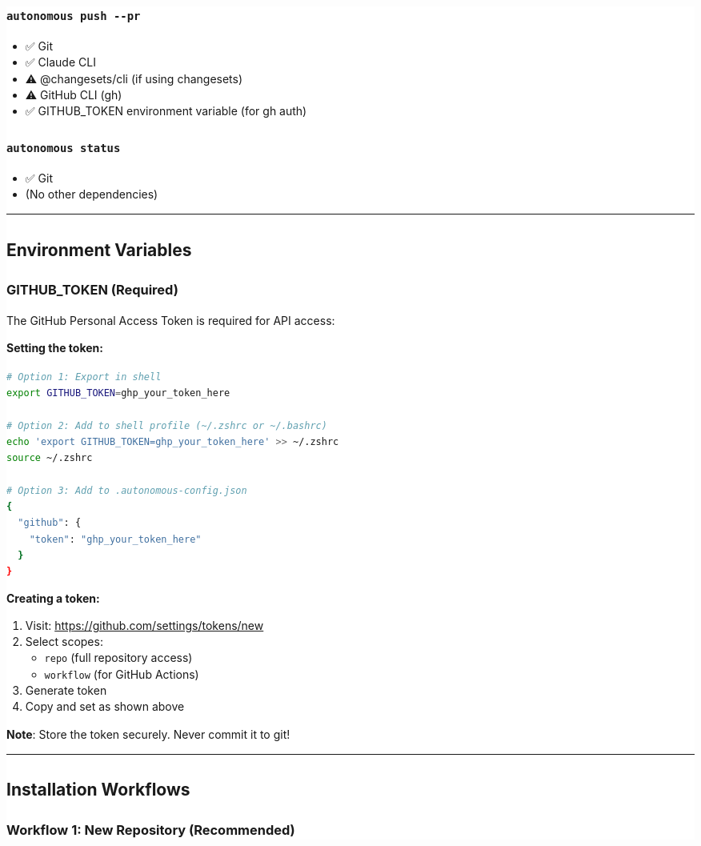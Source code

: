 ### `autonomous push --pr`
- ✅ Git
- ✅ Claude CLI
- ⚠️ @changesets/cli (if using changesets)
- ⚠️ GitHub CLI (gh)
- ✅ GITHUB_TOKEN environment variable (for gh auth)

### `autonomous status`
- ✅ Git
- (No other dependencies)

---

## Environment Variables

### GITHUB_TOKEN (Required)

The GitHub Personal Access Token is required for API access:

**Setting the token:**

```bash
# Option 1: Export in shell
export GITHUB_TOKEN=ghp_your_token_here

# Option 2: Add to shell profile (~/.zshrc or ~/.bashrc)
echo 'export GITHUB_TOKEN=ghp_your_token_here' >> ~/.zshrc
source ~/.zshrc

# Option 3: Add to .autonomous-config.json
{
  "github": {
    "token": "ghp_your_token_here"
  }
}
```

**Creating a token:**

1. Visit: https://github.com/settings/tokens/new
2. Select scopes:
   - `repo` (full repository access)
   - `workflow` (for GitHub Actions)
3. Generate token
4. Copy and set as shown above

**Note**: Store the token securely. Never commit it to git!

---

## Installation Workflows

### Workflow 1: New Repository (Recommended)
